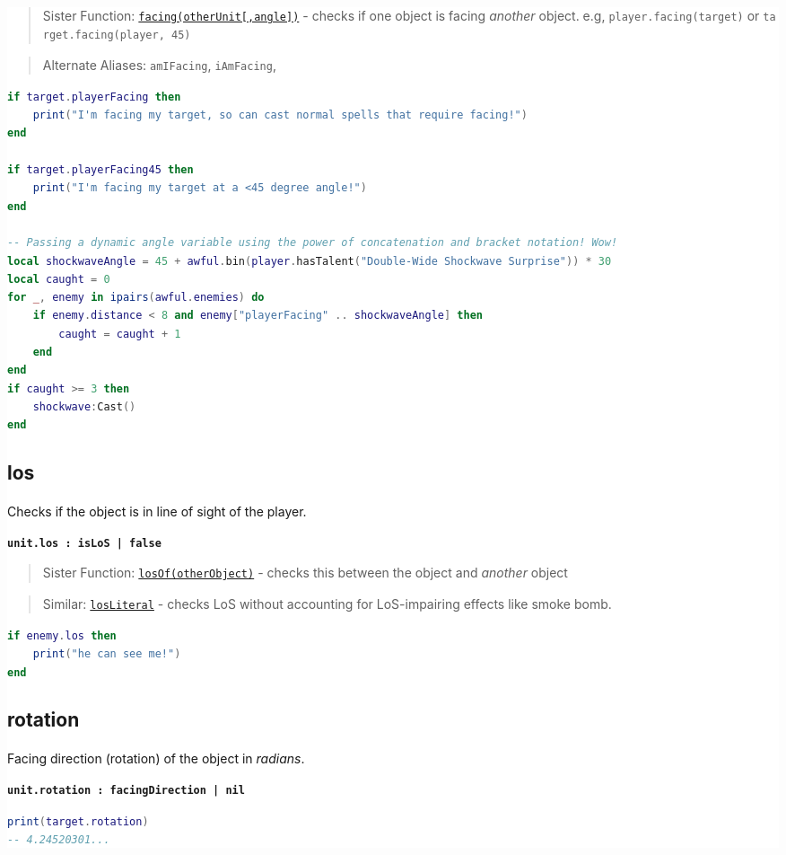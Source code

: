 > Sister Function: [`facing(otherUnit[,angle])`](/object-functions.md?id=facing) - checks if one object is facing _another_ object. e.g, `player.facing(target)` or `target.facing(player, 45)`

> Alternate Aliases: `amIFacing`, `iAmFacing`,

```lua
if target.playerFacing then
    print("I'm facing my target, so can cast normal spells that require facing!")
end

if target.playerFacing45 then
    print("I'm facing my target at a <45 degree angle!")
end

-- Passing a dynamic angle variable using the power of concatenation and bracket notation! Wow!
local shockwaveAngle = 45 + awful.bin(player.hasTalent("Double-Wide Shockwave Surprise")) * 30
local caught = 0
for _, enemy in ipairs(awful.enemies) do
    if enemy.distance < 8 and enemy["playerFacing" .. shockwaveAngle] then
        caught = caught + 1
    end
end
if caught >= 3 then
    shockwave:Cast()
end
```

## los

Checks if the object is in line of sight of the player.

**`unit.los : isLoS | false`**

> Sister Function: [`losOf(otherObject)`](/object-functions.md?id=losOf) - checks this between the object and _another_ object

> Similar: [`losLiteral`](/object-attributes.md?id=losLiteral) - checks LoS without accounting for LoS-impairing effects like smoke bomb.

```lua
if enemy.los then
    print("he can see me!")
end
```

## rotation

Facing direction (rotation) of the object in _radians_.

**`unit.rotation : facingDirection | nil`**

```lua
print(target.rotation)
-- 4.24520301...
```
